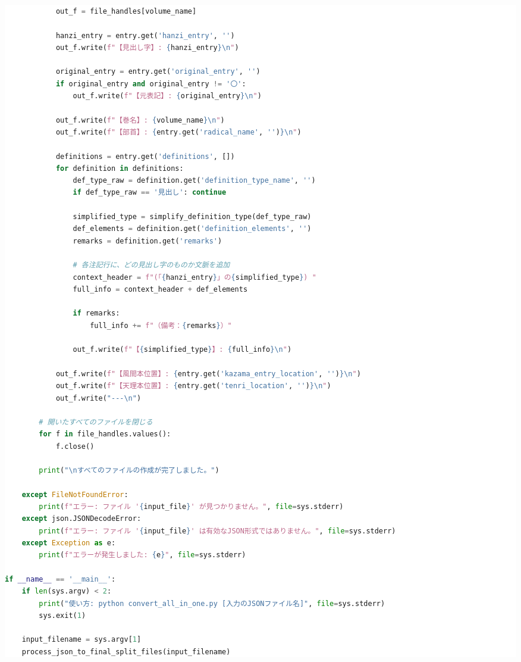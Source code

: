 ```Python
            out_f = file_handles[volume_name]
            
            hanzi_entry = entry.get('hanzi_entry', '')
            out_f.write(f"【見出し字】: {hanzi_entry}\n")
            
            original_entry = entry.get('original_entry', '')
            if original_entry and original_entry != '〇':
                out_f.write(f"【元表記】: {original_entry}\n")
            
            out_f.write(f"【巻名】: {volume_name}\n")
            out_f.write(f"【部首】: {entry.get('radical_name', '')}\n")
            
            definitions = entry.get('definitions', [])
            for definition in definitions:
                def_type_raw = definition.get('definition_type_name', '')
                if def_type_raw == '見出し': continue
                
                simplified_type = simplify_definition_type(def_type_raw)
                def_elements = definition.get('definition_elements', '')
                remarks = definition.get('remarks')
                
                # 各注記行に、どの見出し字のものか文脈を追加
                context_header = f"(「{hanzi_entry}」の{simplified_type}) "
                full_info = context_header + def_elements
                
                if remarks:
                    full_info += f"（備考：{remarks}）"
                
                out_f.write(f"【{simplified_type}】: {full_info}\n")

            out_f.write(f"【風間本位置】: {entry.get('kazama_entry_location', '')}\n")
            out_f.write(f"【天理本位置】: {entry.get('tenri_location', '')}\n")
            out_f.write("---\n")
        
        # 開いたすべてのファイルを閉じる
        for f in file_handles.values():
            f.close()

        print("\nすべてのファイルの作成が完了しました。")

    except FileNotFoundError:
        print(f"エラー: ファイル '{input_file}' が見つかりません。", file=sys.stderr)
    except json.JSONDecodeError:
        print(f"エラー: ファイル '{input_file}' は有効なJSON形式ではありません。", file=sys.stderr)
    except Exception as e:
        print(f"エラーが発生しました: {e}", file=sys.stderr)

if __name__ == '__main__':
    if len(sys.argv) < 2:
        print("使い方: python convert_all_in_one.py [入力のJSONファイル名]", file=sys.stderr)
        sys.exit(1)
    
    input_filename = sys.argv[1]
    process_json_to_final_split_files(input_filename)
```
